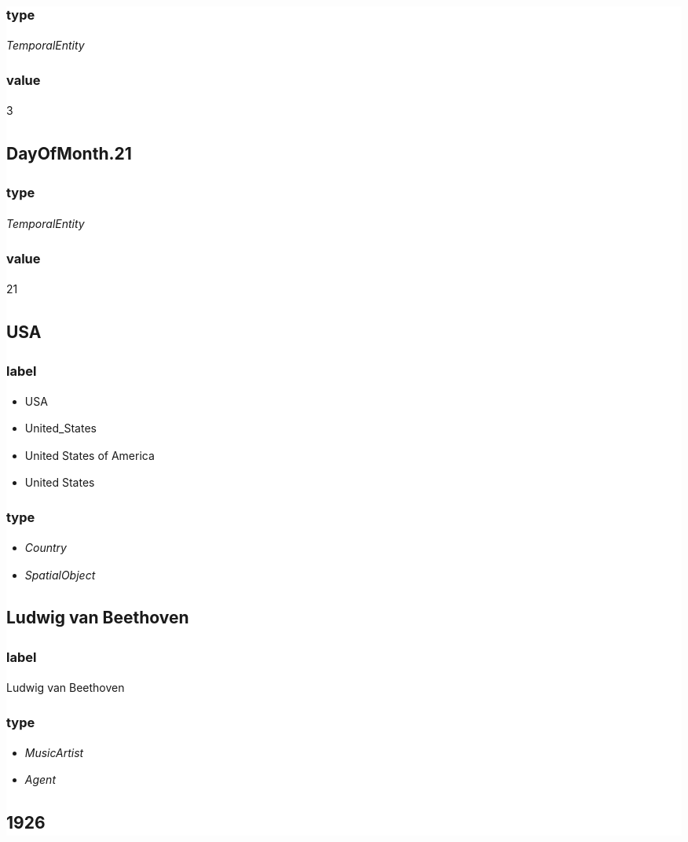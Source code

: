 ### type


*TemporalEntity*

### value


3

## DayOfMonth.21

### type


*TemporalEntity*

### value


21

## USA

### label

 - USA

 - United_States

 - United States of America

 - United States

### type

 - *Country*

 - *SpatialObject*

## Ludwig van Beethoven

### label


Ludwig van Beethoven

### type

 - *MusicArtist*

 - *Agent*

## 1926
